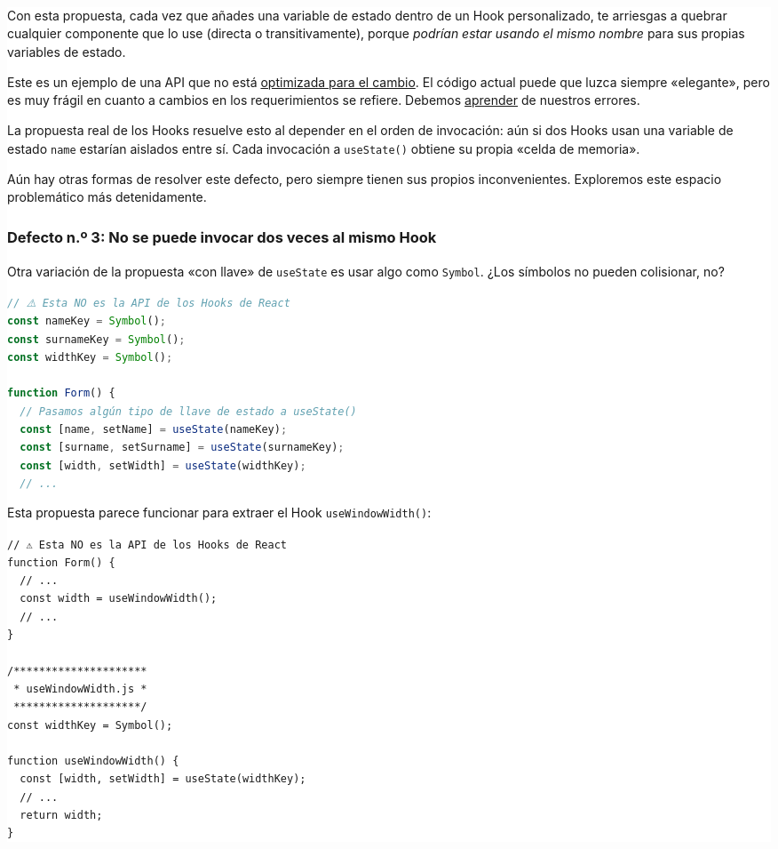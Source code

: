 Con esta propuesta, cada vez que añades una variable de estado dentro de un Hook personalizado, te arriesgas a quebrar cualquier componente que lo use (directa o transitivamente), porque *podrían estar usando el mismo nombre* para sus propias variables de estado.

Este es un ejemplo de una API que no está [optimizada para el cambio](/optimized-for-change/). El código actual puede que luzca siempre «elegante», pero es muy frágil en cuanto a cambios en los requerimientos se refiere. Debemos [aprender](https://reactjs.org/blog/2016/07/13/mixins-considered-harmful.html#mixins-cause-name-clashes) de nuestros errores.

La propuesta real de los Hooks resuelve esto al depender en el orden de invocación: aún si dos Hooks usan una variable de estado `name` estarían aislados entre sí. Cada invocación a `useState()` obtiene su propia «celda de memoria».

Aún hay otras formas de resolver este defecto, pero siempre tienen sus propios inconvenientes. Exploremos este espacio problemático más detenidamente.

### Defecto n.º 3: No se puede invocar dos veces al mismo Hook

Otra variación de la propuesta «con llave» de `useState` es usar algo como `Symbol`. ¿Los símbolos no pueden colisionar, no?

```jsx
// ⚠️ Esta NO es la API de los Hooks de React
const nameKey = Symbol();
const surnameKey = Symbol();
const widthKey = Symbol();

function Form() {
  // Pasamos algún tipo de llave de estado a useState()
  const [name, setName] = useState(nameKey);
  const [surname, setSurname] = useState(surnameKey);
  const [width, setWidth] = useState(widthKey);
  // ...
```

Esta propuesta parece funcionar para extraer el Hook `useWindowWidth()`:

```jsx{4,11-17}
// ⚠️ Esta NO es la API de los Hooks de React
function Form() {
  // ...
  const width = useWindowWidth();
  // ...
}

/*********************
 * useWindowWidth.js *
 ********************/
const widthKey = Symbol();
 
function useWindowWidth() {
  const [width, setWidth] = useState(widthKey);
  // ...
  return width;
}
```
